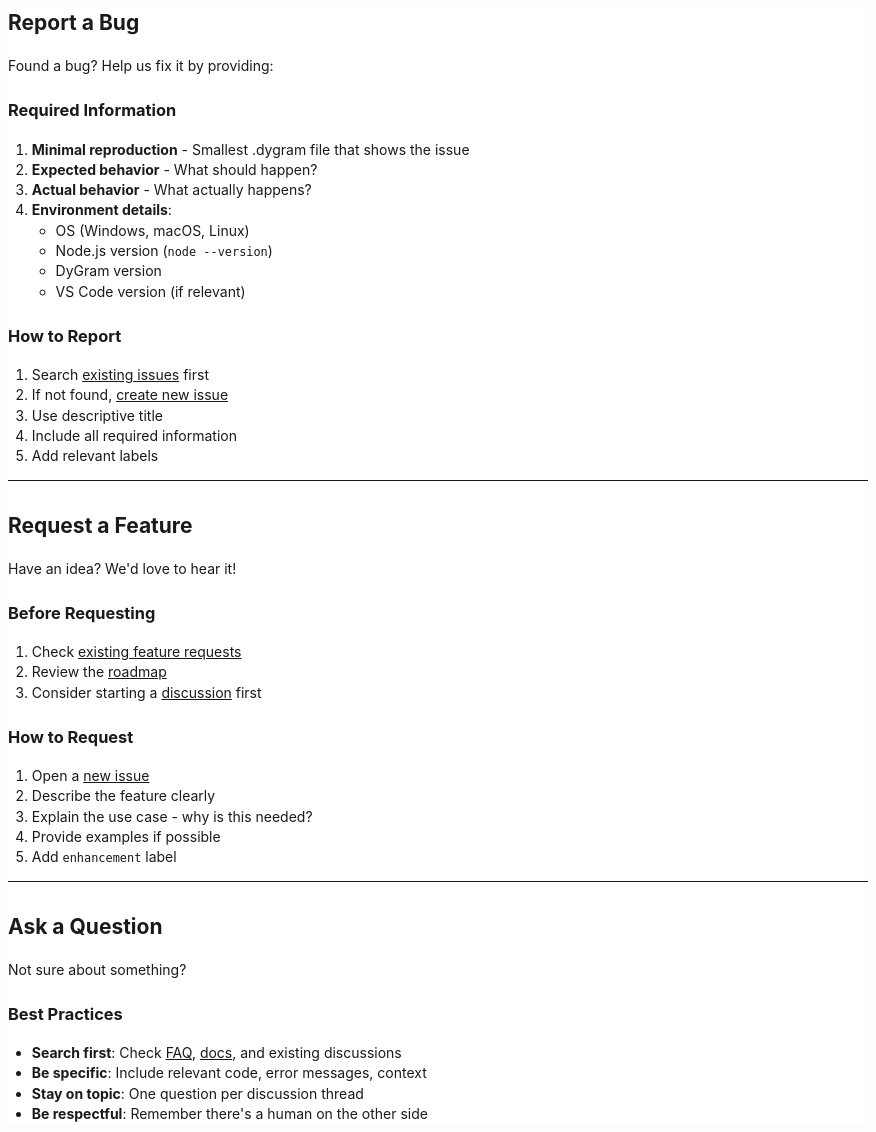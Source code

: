 
## Report a Bug

Found a bug? Help us fix it by providing:

### Required Information
1. **Minimal reproduction** - Smallest .dygram file that shows the issue
2. **Expected behavior** - What should happen?
3. **Actual behavior** - What actually happens?
4. **Environment details**:
   - OS (Windows, macOS, Linux)
   - Node.js version (`node --version`)
   - DyGram version
   - VS Code version (if relevant)

### How to Report
1. Search [existing issues](https://github.com/christopherdebeer/machine/issues) first
2. If not found, [create new issue](https://github.com/christopherdebeer/machine/issues/new)
3. Use descriptive title
4. Include all required information
5. Add relevant labels

---

## Request a Feature

Have an idea? We'd love to hear it!

### Before Requesting
1. Check [existing feature requests](https://github.com/christopherdebeer/machine/issues?q=is%3Aissue+label%3Aenhancement)
2. Review the [roadmap](https://github.com/christopherdebeer/machine/projects)
3. Consider starting a [discussion](https://github.com/christopherdebeer/machine/discussions) first

### How to Request
1. Open a [new issue](https://github.com/christopherdebeer/machine/issues/new)
2. Describe the feature clearly
3. Explain the use case - why is this needed?
4. Provide examples if possible
5. Add `enhancement` label

---

## Ask a Question

Not sure about something?

### Best Practices
- **Search first**: Check [FAQ](faq.html), [docs](documentation.html), and existing discussions
- **Be specific**: Include relevant code, error messages, context
- **Stay on topic**: One question per discussion thread
- **Be respectful**: Remember there's a human on the other side
